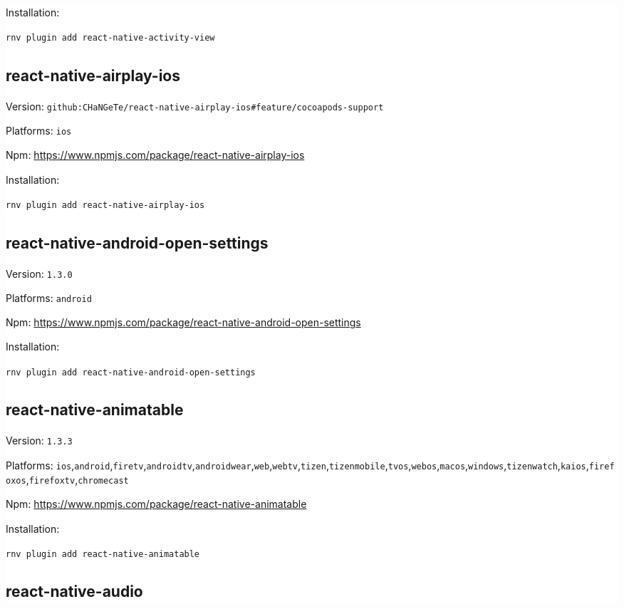 Installation:

```
rnv plugin add react-native-activity-view
```


## react-native-airplay-ios


Version: `github:CHaNGeTe/react-native-airplay-ios#feature/cocoapods-support`

Platforms: `ios`



Npm: https://www.npmjs.com/package/react-native-airplay-ios

Installation:

```
rnv plugin add react-native-airplay-ios
```


## react-native-android-open-settings


Version: `1.3.0`

Platforms: `android`



Npm: https://www.npmjs.com/package/react-native-android-open-settings

Installation:

```
rnv plugin add react-native-android-open-settings
```


## react-native-animatable


Version: `1.3.3`

Platforms: `ios`,`android`,`firetv`,`androidtv`,`androidwear`,`web`,`webtv`,`tizen`,`tizenmobile`,`tvos`,`webos`,`macos`,`windows`,`tizenwatch`,`kaios`,`firefoxos`,`firefoxtv`,`chromecast`



Npm: https://www.npmjs.com/package/react-native-animatable

Installation:

```
rnv plugin add react-native-animatable
```


## react-native-audio
